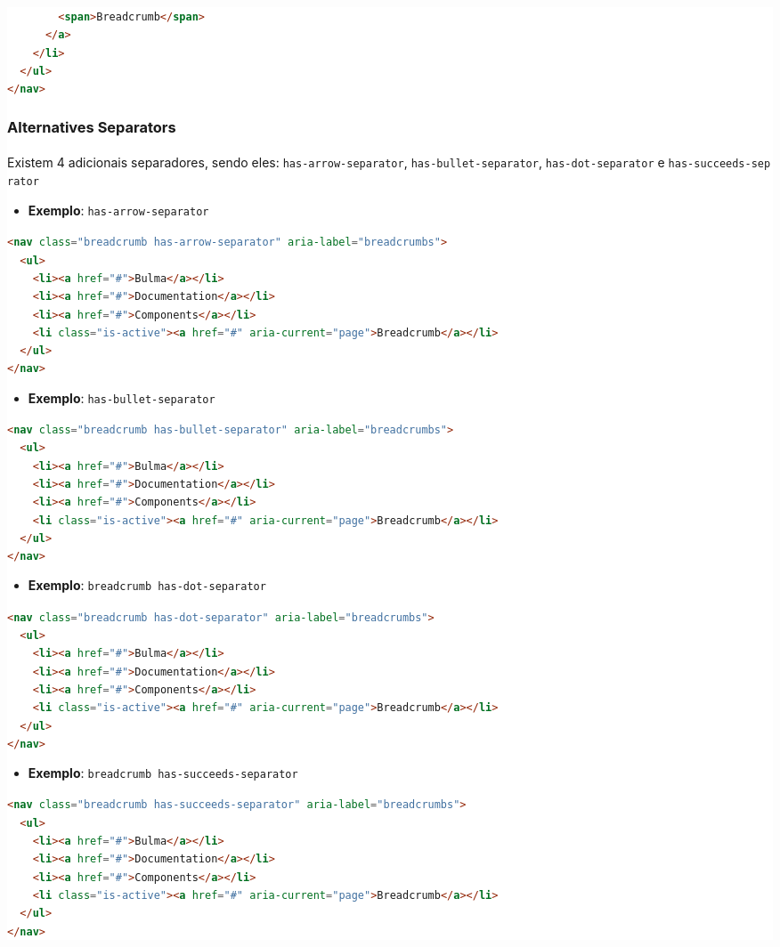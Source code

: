 ```html
        <span>Breadcrumb</span>
      </a>
    </li>
  </ul>
</nav>
```

### Alternatives Separators
Existem 4 adicionais separadores, sendo eles: `has-arrow-separator`, `has-bullet-separator`, `has-dot-separator` e `has-succeeds-seprator`

- **Exemplo**:  `has-arrow-separator`

```html
<nav class="breadcrumb has-arrow-separator" aria-label="breadcrumbs">
  <ul>
    <li><a href="#">Bulma</a></li>
    <li><a href="#">Documentation</a></li>
    <li><a href="#">Components</a></li>
    <li class="is-active"><a href="#" aria-current="page">Breadcrumb</a></li>
  </ul>
</nav>
```

- **Exemplo**: `has-bullet-separator`

```html
<nav class="breadcrumb has-bullet-separator" aria-label="breadcrumbs">
  <ul>
    <li><a href="#">Bulma</a></li>
    <li><a href="#">Documentation</a></li>
    <li><a href="#">Components</a></li>
    <li class="is-active"><a href="#" aria-current="page">Breadcrumb</a></li>
  </ul>
</nav>
```

- **Exemplo**:  `breadcrumb has-dot-separator`

```html
<nav class="breadcrumb has-dot-separator" aria-label="breadcrumbs">
  <ul>
    <li><a href="#">Bulma</a></li>
    <li><a href="#">Documentation</a></li>
    <li><a href="#">Components</a></li>
    <li class="is-active"><a href="#" aria-current="page">Breadcrumb</a></li>
  </ul>
</nav>
```

- **Exemplo**: `breadcrumb has-succeeds-separator`

```html
<nav class="breadcrumb has-succeeds-separator" aria-label="breadcrumbs">
  <ul>
    <li><a href="#">Bulma</a></li>
    <li><a href="#">Documentation</a></li>
    <li><a href="#">Components</a></li>
    <li class="is-active"><a href="#" aria-current="page">Breadcrumb</a></li>
  </ul>
</nav>
```
